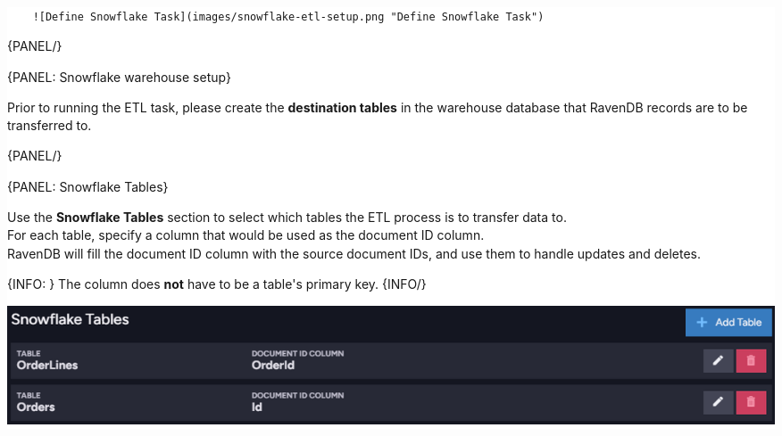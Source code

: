         ![Define Snowflake Task](images/snowflake-etl-setup.png "Define Snowflake Task")


{PANEL/}

{PANEL: Snowflake warehouse setup}

Prior to running the ETL task, please create the **destination tables** in the warehouse database 
that RavenDB records are to be transferred to.  

{PANEL/}

{PANEL: Snowflake Tables}

Use the **Snowflake Tables** section to select which tables the ETL process is to transfer data to.  
For each table, specify a column that would be used as the document ID column.  
RavenDB will fill the document ID column with the source document IDs, and use them to handle updates and deletes.  

{INFO: }
The column does **not** have to be a table's primary key.
{INFO/}

![Define Snowflake Tables](images/snowflake-etl-tables.png "Define Snowflake Tables")
